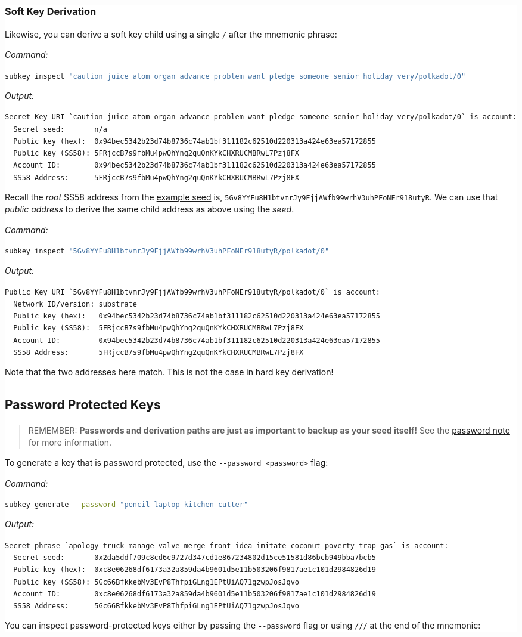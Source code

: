 ### Soft Key Derivation

Likewise, you can derive a soft key child using a single `/` after the mnemonic phrase:

_Command:_
```bash
subkey inspect "caution juice atom organ advance problem want pledge someone senior holiday very/polkadot/0"
```
_Output:_
```text
Secret Key URI `caution juice atom organ advance problem want pledge someone senior holiday very/polkadot/0` is account:
  Secret seed:       n/a
  Public key (hex):  0x94bec5342b23d74b8736c74ab1bf311182c62510d220313a424e63ea57172855
  Public key (SS58): 5FRjccB7s9fbMu4pwQhYng2quQnKYkCHXRUCMBRwL7Pzj8FX
  Account ID:        0x94bec5342b23d74b8736c74ab1bf311182c62510d220313a424e63ea57172855
  SS58 Address:      5FRjccB7s9fbMu4pwQhYng2quQnKYkCHXRUCMBRwL7Pzj8FX
```

Recall the _root_ SS58 address from the [example seed](#example-seed) is,
`5Gv8YYFu8H1btvmrJy9FjjAWfb99wrhV3uhPFoNEr918utyR`. We can use that _public address_ to derive the 
same child address as above using the _seed_.

_Command:_
```bash
subkey inspect "5Gv8YYFu8H1btvmrJy9FjjAWfb99wrhV3uhPFoNEr918utyR/polkadot/0"
```
_Output:_
```text
Public Key URI `5Gv8YYFu8H1btvmrJy9FjjAWfb99wrhV3uhPFoNEr918utyR/polkadot/0` is account:
  Network ID/version: substrate
  Public key (hex):   0x94bec5342b23d74b8736c74ab1bf311182c62510d220313a424e63ea57172855
  Public key (SS58):  5FRjccB7s9fbMu4pwQhYng2quQnKYkCHXRUCMBRwL7Pzj8FX
  Account ID:         0x94bec5342b23d74b8736c74ab1bf311182c62510d220313a424e63ea57172855
  SS58 Address:       5FRjccB7s9fbMu4pwQhYng2quQnKYkCHXRUCMBRwL7Pzj8FX
```

Note that the two addresses here match. This is not the case in hard key derivation!

## Password Protected Keys

> REMEMBER: **Passwords and derivation paths are just as important to backup as your seed itself!**
> See the [password note](#important-password-and-derivation-note) for more information.

To generate a key that is password protected, use the `--password <password>` flag:

_Command:_
```bash
subkey generate --password "pencil laptop kitchen cutter"
```
_Output:_
```text
Secret phrase `apology truck manage valve merge front idea imitate coconut poverty trap gas` is account:
  Secret seed:       0x2da5ddf709c8cd6c9727d347cd1e867234802d15ce51581d86bcb949bba7bcb5
  Public key (hex):  0xc8e06268df6173a32a859da4b9601d5e11b503206f9817ae1c101d2984826d19
  Public key (SS58): 5Gc66BfkkebMv3EvP8ThfpiGLng1EPtUiAQ71gzwpJosJqvo
  Account ID:        0xc8e06268df6173a32a859da4b9601d5e11b503206f9817ae1c101d2984826d19
  SS58 Address:      5Gc66BfkkebMv3EvP8ThfpiGLng1EPtUiAQ71gzwpJosJqvo
```
You can inspect password-protected keys either by passing the `--password` flag or using `///` at
the end of the mnemonic:
